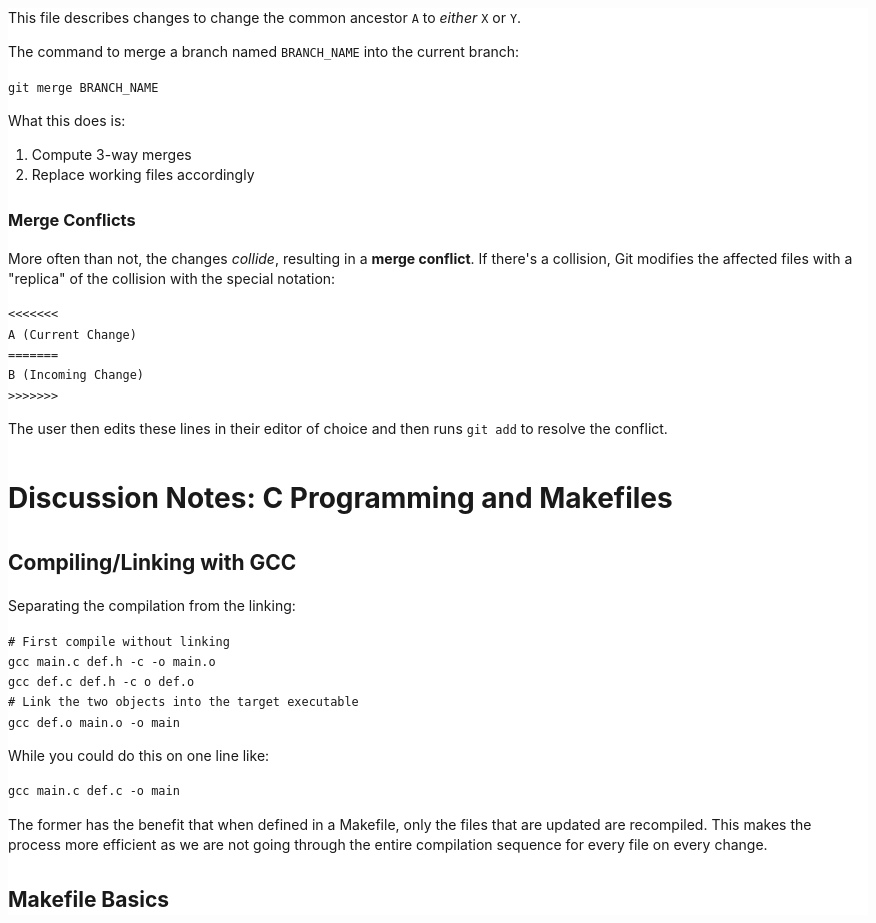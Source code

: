 This file describes changes to change the common ancestor `A` to *either* `X` or `Y`.

The command to merge a branch named `BRANCH_NAME` into the current branch:

```
git merge BRANCH_NAME
```

What this does is:

1. Compute 3-way merges
2. Replace working files accordingly


### Merge Conflicts

More often than not, the changes *collide*, resulting in a **merge conflict**. If there's a collision, Git modifies the affected files with a "replica" of the collision with the special notation:

```
<<<<<<<
A (Current Change)
=======
B (Incoming Change)
>>>>>>>
```

The user then edits these lines in their editor of choice and then runs `git add` to resolve the conflict.


# Discussion Notes: C Programming and Makefiles


## Compiling/Linking with GCC

Separating the compilation from the linking:

```shell
# First compile without linking
gcc main.c def.h -c -o main.o
gcc def.c def.h -c o def.o
# Link the two objects into the target executable
gcc def.o main.o -o main
```

While you could do this on one line like:

```shell
gcc main.c def.c -o main
```

The former has the benefit that when defined in a Makefile, only the files that are updated are recompiled. This makes the process more efficient as we are not going through the entire compilation sequence for every file on every change.


## Makefile Basics
